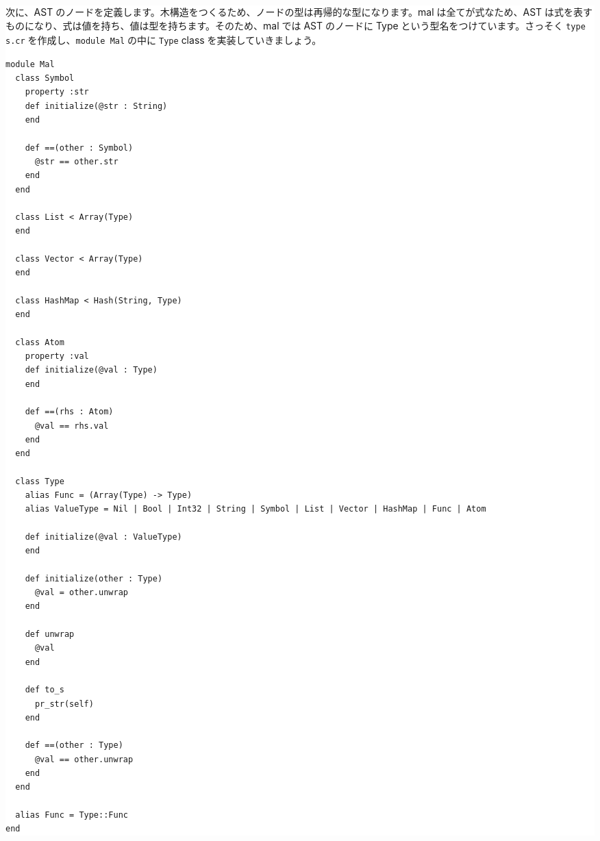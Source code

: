 次に、AST のノードを定義します。木構造をつくるため、ノードの型は再帰的な型になります。mal は全てが式なため、AST は式を表すものになり、式は値を持ち、値は型を持ちます。そのため、mal では AST のノードに Type という型名をつけています。さっそく `types.cr` を作成し、`module Mal` の中に `Type` class を実装していきましょう。

```crystal
module Mal
  class Symbol
    property :str
    def initialize(@str : String)
    end

    def ==(other : Symbol)
      @str == other.str
    end
  end

  class List < Array(Type)
  end

  class Vector < Array(Type)
  end

  class HashMap < Hash(String, Type)
  end

  class Atom
    property :val
    def initialize(@val : Type)
    end

    def ==(rhs : Atom)
      @val == rhs.val
    end
  end

  class Type
    alias Func = (Array(Type) -> Type)
    alias ValueType = Nil | Bool | Int32 | String | Symbol | List | Vector | HashMap | Func | Atom

    def initialize(@val : ValueType)
    end

    def initialize(other : Type)
      @val = other.unwrap
    end

    def unwrap
      @val
    end

    def to_s
      pr_str(self)
    end

    def ==(other : Type)
      @val == other.unwrap
    end
  end

  alias Func = Type::Func
end
```
